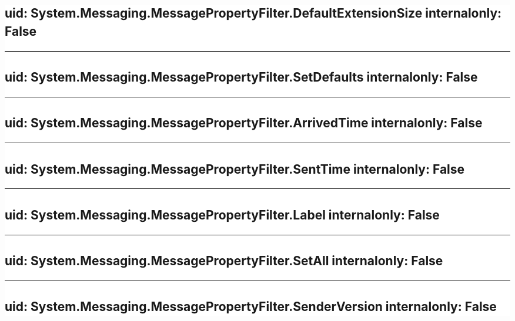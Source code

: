 uid: System.Messaging.MessagePropertyFilter.DefaultExtensionSize
internalonly: False
---

---
uid: System.Messaging.MessagePropertyFilter.SetDefaults
internalonly: False
---

---
uid: System.Messaging.MessagePropertyFilter.ArrivedTime
internalonly: False
---

---
uid: System.Messaging.MessagePropertyFilter.SentTime
internalonly: False
---

---
uid: System.Messaging.MessagePropertyFilter.Label
internalonly: False
---

---
uid: System.Messaging.MessagePropertyFilter.SetAll
internalonly: False
---

---
uid: System.Messaging.MessagePropertyFilter.SenderVersion
internalonly: False
---
